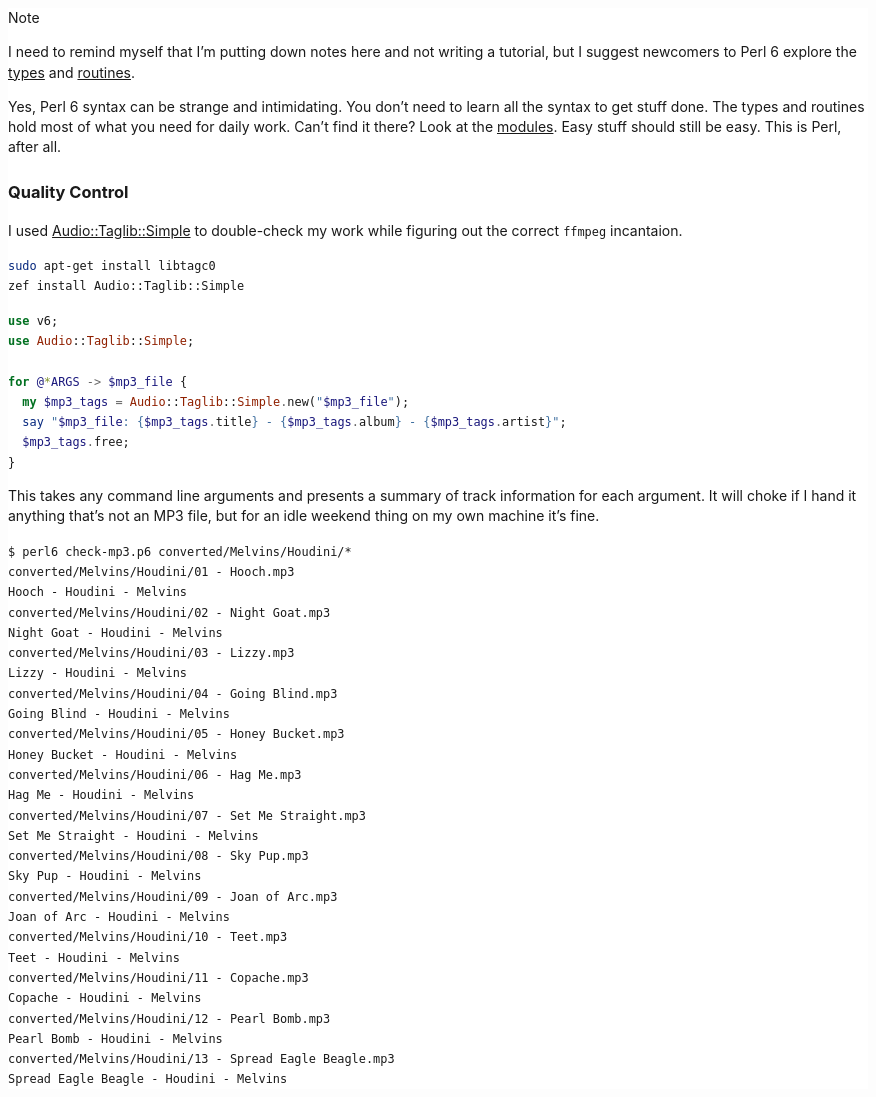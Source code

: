 > [!NOTE]
> I need to remind myself that I’m putting down notes here and not writing a  tutorial, but I suggest newcomers to Perl 6 explore the [types](https://docs.perl6.org/type.html) and [routines](https://docs.perl6.org/routine.html).
>
> Yes, Perl 6 syntax can be strange and intimidating. You don’t need to learn all the syntax to get stuff done. The types and routines hold most of what you need for daily work. Can’t find it there? Look at the [modules](https://modules.perl6.org/). Easy stuff should still be easy. This is Perl, after all.

### Quality Control

I used [Audio::Taglib::Simple](https://github.com/zoffixznet/perl6-audio-taglib-simple) to double-check my work while figuring out the correct `ffmpeg` incantaion.

```bash
sudo apt-get install libtagc0
zef install Audio::Taglib::Simple
```

``` raku
use v6;
use Audio::Taglib::Simple;

for @*ARGS -> $mp3_file {
  my $mp3_tags = Audio::Taglib::Simple.new("$mp3_file");
  say "$mp3_file: {$mp3_tags.title} - {$mp3_tags.album} - {$mp3_tags.artist}";
  $mp3_tags.free;
}
```

This takes any command line arguments and presents a summary of track information for each argument. It will choke if I hand it anything that’s not an MP3 file, but for an idle weekend thing on my own machine it’s fine.

```console
$ perl6 check-mp3.p6 converted/Melvins/Houdini/*
converted/Melvins/Houdini/01 - Hooch.mp3
Hooch - Houdini - Melvins
converted/Melvins/Houdini/02 - Night Goat.mp3
Night Goat - Houdini - Melvins
converted/Melvins/Houdini/03 - Lizzy.mp3
Lizzy - Houdini - Melvins
converted/Melvins/Houdini/04 - Going Blind.mp3
Going Blind - Houdini - Melvins
converted/Melvins/Houdini/05 - Honey Bucket.mp3
Honey Bucket - Houdini - Melvins
converted/Melvins/Houdini/06 - Hag Me.mp3
Hag Me - Houdini - Melvins
converted/Melvins/Houdini/07 - Set Me Straight.mp3
Set Me Straight - Houdini - Melvins
converted/Melvins/Houdini/08 - Sky Pup.mp3
Sky Pup - Houdini - Melvins
converted/Melvins/Houdini/09 - Joan of Arc.mp3
Joan of Arc - Houdini - Melvins
converted/Melvins/Houdini/10 - Teet.mp3
Teet - Houdini - Melvins
converted/Melvins/Houdini/11 - Copache.mp3
Copache - Houdini - Melvins
converted/Melvins/Houdini/12 - Pearl Bomb.mp3
Pearl Bomb - Houdini - Melvins
converted/Melvins/Houdini/13 - Spread Eagle Beagle.mp3
Spread Eagle Beagle - Houdini - Melvins
```
